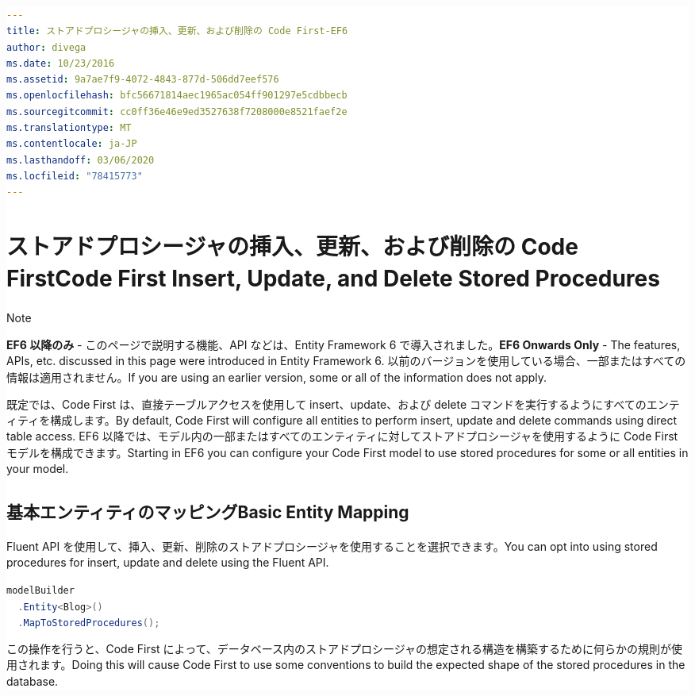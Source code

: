 ```yaml
---
title: ストアドプロシージャの挿入、更新、および削除の Code First-EF6
author: divega
ms.date: 10/23/2016
ms.assetid: 9a7ae7f9-4072-4843-877d-506dd7eef576
ms.openlocfilehash: bfc56671814aec1965ac054ff901297e5cdbbecb
ms.sourcegitcommit: cc0ff36e46e9ed3527638f7208000e8521faef2e
ms.translationtype: MT
ms.contentlocale: ja-JP
ms.lasthandoff: 03/06/2020
ms.locfileid: "78415773"
---
```

# <a name="code-first-insert-update-and-delete-stored-procedures"></a><span data-ttu-id="c061b-102">ストアドプロシージャの挿入、更新、および削除の Code First</span><span class="sxs-lookup"><span data-stu-id="c061b-102">Code First Insert, Update, and Delete Stored Procedures</span></span>
> [!NOTE]
> <span data-ttu-id="c061b-103">**EF6 以降のみ** - このページで説明する機能、API などは、Entity Framework 6 で導入されました。</span><span class="sxs-lookup"><span data-stu-id="c061b-103">**EF6 Onwards Only** - The features, APIs, etc. discussed in this page were introduced in Entity Framework 6.</span></span> <span data-ttu-id="c061b-104">以前のバージョンを使用している場合、一部またはすべての情報は適用されません。</span><span class="sxs-lookup"><span data-stu-id="c061b-104">If you are using an earlier version, some or all of the information does not apply.</span></span>  

<span data-ttu-id="c061b-105">既定では、Code First は、直接テーブルアクセスを使用して insert、update、および delete コマンドを実行するようにすべてのエンティティを構成します。</span><span class="sxs-lookup"><span data-stu-id="c061b-105">By default, Code First will configure all entities to perform insert, update and delete commands using direct table access.</span></span> <span data-ttu-id="c061b-106">EF6 以降では、モデル内の一部またはすべてのエンティティに対してストアドプロシージャを使用するように Code First モデルを構成できます。</span><span class="sxs-lookup"><span data-stu-id="c061b-106">Starting in EF6 you can configure your Code First model to use stored procedures for some or all entities in your model.</span></span>  

## <a name="basic-entity-mapping"></a><span data-ttu-id="c061b-107">基本エンティティのマッピング</span><span class="sxs-lookup"><span data-stu-id="c061b-107">Basic Entity Mapping</span></span>  

<span data-ttu-id="c061b-108">Fluent API を使用して、挿入、更新、削除のストアドプロシージャを使用することを選択できます。</span><span class="sxs-lookup"><span data-stu-id="c061b-108">You can opt into using stored procedures for insert, update and delete using the Fluent API.</span></span>  

``` csharp
modelBuilder
  .Entity<Blog>()
  .MapToStoredProcedures();
```  

<span data-ttu-id="c061b-109">この操作を行うと、Code First によって、データベース内のストアドプロシージャの想定される構造を構築するために何らかの規則が使用されます。</span><span class="sxs-lookup"><span data-stu-id="c061b-109">Doing this will cause Code First to use some conventions to build the expected shape of the stored procedures in the database.</span></span>  
